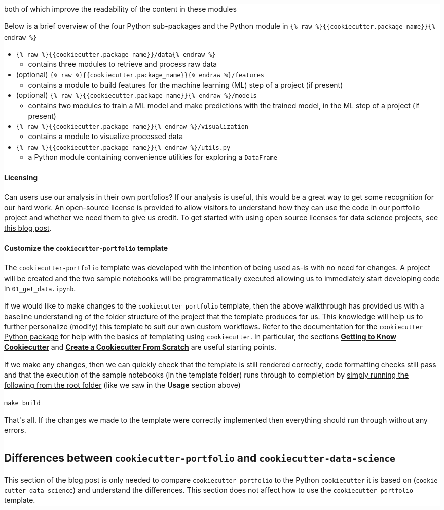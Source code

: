   both of which improve the readability of the content in these modules

Below is a brief overview of the four Python sub-packages and the Python module in `{% raw %}{{cookiecutter.package_name}}{% endraw %}`
- `{% raw %}{{cookiecutter.package_name}}/data{% endraw %}`
  - contains three modules to retrieve and process raw data
- (optional) `{% raw %}{{cookiecutter.package_name}}{% endraw %}/features`
  - contains a module to build features for the machine learning (ML) step of a project (if present)
- (optional) `{% raw %}{{cookiecutter.package_name}}{% endraw %}/models`
  - contains two modules to train a ML model and make predictions with the trained model, in the ML step of a project (if present)
- `{% raw %}{{cookiecutter.package_name}}{% endraw %}/visualization`
  - contains a module to visualize processed data
- `{% raw %}{{cookiecutter.package_name}}{% endraw %}/utils.py`
  - a Python module containing convenience utilities for exploring a `DataFrame`

#### **Licensing**

Can users use our analysis in their own portfolios? If our analysis is useful, this would be a great way to get some recognition for our hard work. An open-source license is provided to allow visitors to understand how they can use the code in our portfolio project and whether we need them to give us credit. To get started with using open source licenses for data science projects, see [this blog post](https://towardsdatascience.com/a-data-scientists-guide-to-open-source-licensing-c70d5fe42079).

#### **Customize the `cookiecutter-portfolio` template**

The `cookiecutter-portfolio` template was developed with the intention of being used as-is with no need for changes. A project will be created and the two sample notebooks will be programmatically executed allowing us to immediately start developing code in `01_get_data.ipynb`.

If we would like to make changes to the `cookiecutter-portfolio` template, then the above walkthrough has provided us with a baseline understanding of the folder structure of the project that the template produces for us. This knowledge will help us to further personalize (modify) this template to suit our own custom workflows. Refer to the [documentation for the `cookiecutter` Python package](https://cookiecutter.readthedocs.io/en/latest/) for help with the basics of templating using `cookiecutter`. In particular, the sections [**Getting to Know Cookiecutter**](https://cookiecutter.readthedocs.io/en/latest/tutorial1.html) and [**Create a Cookiecutter From Scratch**](https://cookiecutter.readthedocs.io/en/latest/tutorial2.html) are useful starting points.

If we make any changes, then we can quickly check that the template is still rendered correctly, code formatting checks still pass and that the execution of the sample notebooks (in the template folder) runs through to completion by [simply running the following from the root folder](https://github.com/elsdes3/cookiecutter-portfolio#usage) (like we saw in the **Usage** section above)
```shell
make build
```
That's all. If the changes we made to the template were correctly implemented then everything should run through without any errors.

## Differences between `cookiecutter-portfolio` and `cookiecutter-data-science`

This section of the blog post is only needed to compare `cookiecutter-portfolio` to the Python `cookiecutter` it is based on (`cookiecutter-data-science`) and understand the differences. This section does not affect how to use the `cookiecutter-portfolio` template.

